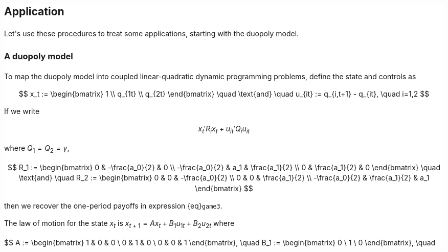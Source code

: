 ## Application

```{index} single: Markov Perfect Equilibrium; Applications
```

Let's use these procedures to treat some applications, starting with the duopoly model.

### A duopoly model

To map the duopoly model into  coupled linear-quadratic dynamic programming problems, define the state
and controls as

$$
x_t :=
\begin{bmatrix}
    1 \\
    q_{1t} \\
    q_{2t}
\end{bmatrix}
\quad \text{and} \quad
u_{it} :=
q_{i,t+1} - q_{it}, \quad i=1,2
$$

If we write

$$
x_t' R_i x_t + u_{it}' Q_i u_{it}
$$

where $Q_1 = Q_2 = \gamma$,

$$
R_1 :=
\begin{bmatrix}
   0              & -\frac{a_0}{2}  & 0 \\
   -\frac{a_0}{2} &  a_1            &  \frac{a_1}{2} \\
   0              &   \frac{a_1}{2} & 0
\end{bmatrix}
\quad \text{and} \quad
R_2 :=
\begin{bmatrix}
   0              & 0             & -\frac{a_0}{2} \\
   0              & 0             & \frac{a_1}{2} \\
   -\frac{a_0}{2} & \frac{a_1}{2} & a_1
\end{bmatrix}
$$

then we recover the  one-period  payoffs in expression {eq}`game3`.

The law of motion for the state $x_t$ is $x_{t+1} = A x_t + B_1 u_{1t} + B_2 u_{2t}$ where

$$
A :=
\begin{bmatrix}
   1 & 0 & 0 \\
   0 & 1 & 0 \\
   0 & 0 & 1
\end{bmatrix},
\quad
B_1 :=
\begin{bmatrix}
       0 \\
       1 \\
       0
\end{bmatrix},
\quad